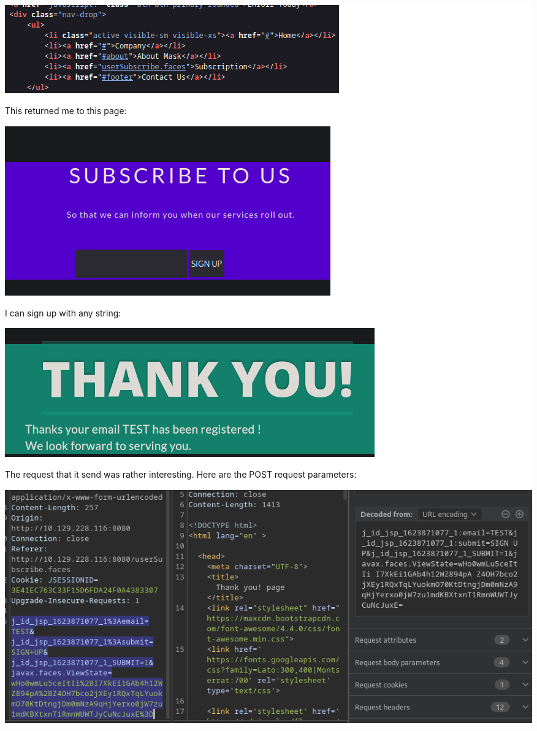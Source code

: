 ![](../../../.gitbook/assets/htb-arkham-image-1.png)

This returned me to this page:

![](../../../.gitbook/assets/htb-arkham-image-2.png)

I can sign up with any string:

![](../../../.gitbook/assets/htb-arkham-image-3.png)

The request that it send was rather interesting. Here are the POST request parameters:

![](../../../.gitbook/assets/htb-arkham-image-4.png)
